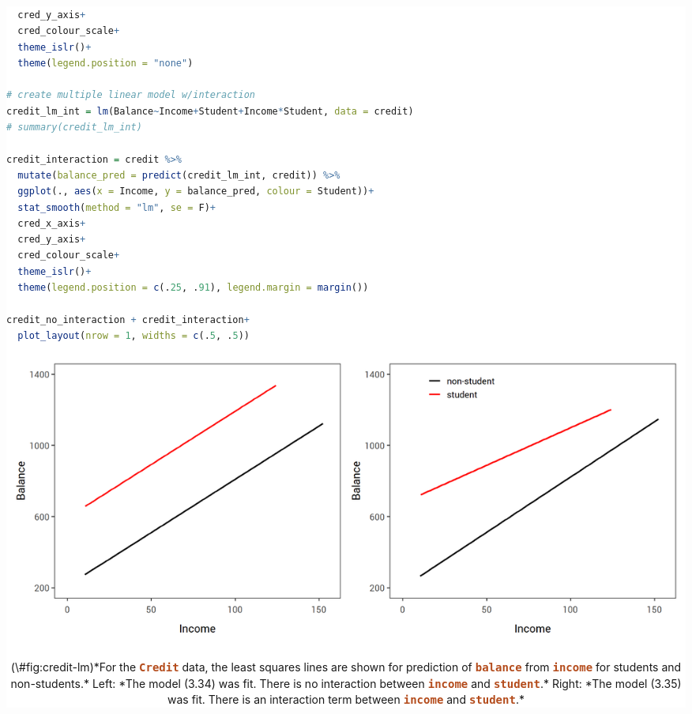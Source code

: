 ```r
  cred_y_axis+
  cred_colour_scale+
  theme_islr()+
  theme(legend.position = "none")

# create multiple linear model w/interaction
credit_lm_int = lm(Balance~Income+Student+Income*Student, data = credit)
# summary(credit_lm_int)

credit_interaction = credit %>% 
  mutate(balance_pred = predict(credit_lm_int, credit)) %>% 
  ggplot(., aes(x = Income, y = balance_pred, colour = Student))+
  stat_smooth(method = "lm", se = F)+
  cred_x_axis+
  cred_y_axis+
  cred_colour_scale+
  theme_islr()+
  theme(legend.position = c(.25, .91), legend.margin = margin())

credit_no_interaction + credit_interaction+
  plot_layout(nrow = 1, widths = c(.5, .5))
```

<div class="figure" style="text-align: center">
<img src="03-linear-regression_files/figure-html/credit-lm-1.png" alt="*For the &lt;strong&gt;&lt;span style='font-family:monospace; color: #B44C1C;'&gt;Credit&lt;/span&gt;&lt;/strong&gt; data, the least squares lines are shown for prediction of &lt;strong&gt;&lt;span style='font-family:monospace; color: #B44C1C;'&gt;balance&lt;/span&gt;&lt;/strong&gt; from &lt;strong&gt;&lt;span style='font-family:monospace; color: #B44C1C;'&gt;income&lt;/span&gt;&lt;/strong&gt; for students and non-students.* Left: *The model (3.34) was fit. There is no interaction between &lt;strong&gt;&lt;span style='font-family:monospace; color: #B44C1C;'&gt;income&lt;/span&gt;&lt;/strong&gt; and &lt;strong&gt;&lt;span style='font-family:monospace; color: #B44C1C;'&gt;student&lt;/span&gt;&lt;/strong&gt;.* Right: *The model (3.35) was fit. There is an interaction term between &lt;strong&gt;&lt;span style='font-family:monospace; color: #B44C1C;'&gt;income&lt;/span&gt;&lt;/strong&gt; and &lt;strong&gt;&lt;span style='font-family:monospace; color: #B44C1C;'&gt;student&lt;/span&gt;&lt;/strong&gt;.*" width="1152" />
<p class="caption">(\#fig:credit-lm)*For the <strong><span style='font-family:monospace; color: #B44C1C;'>Credit</span></strong> data, the least squares lines are shown for prediction of <strong><span style='font-family:monospace; color: #B44C1C;'>balance</span></strong> from <strong><span style='font-family:monospace; color: #B44C1C;'>income</span></strong> for students and non-students.* Left: *The model (3.34) was fit. There is no interaction between <strong><span style='font-family:monospace; color: #B44C1C;'>income</span></strong> and <strong><span style='font-family:monospace; color: #B44C1C;'>student</span></strong>.* Right: *The model (3.35) was fit. There is an interaction term between <strong><span style='font-family:monospace; color: #B44C1C;'>income</span></strong> and <strong><span style='font-family:monospace; color: #B44C1C;'>student</span></strong>.*</p>
</div>
